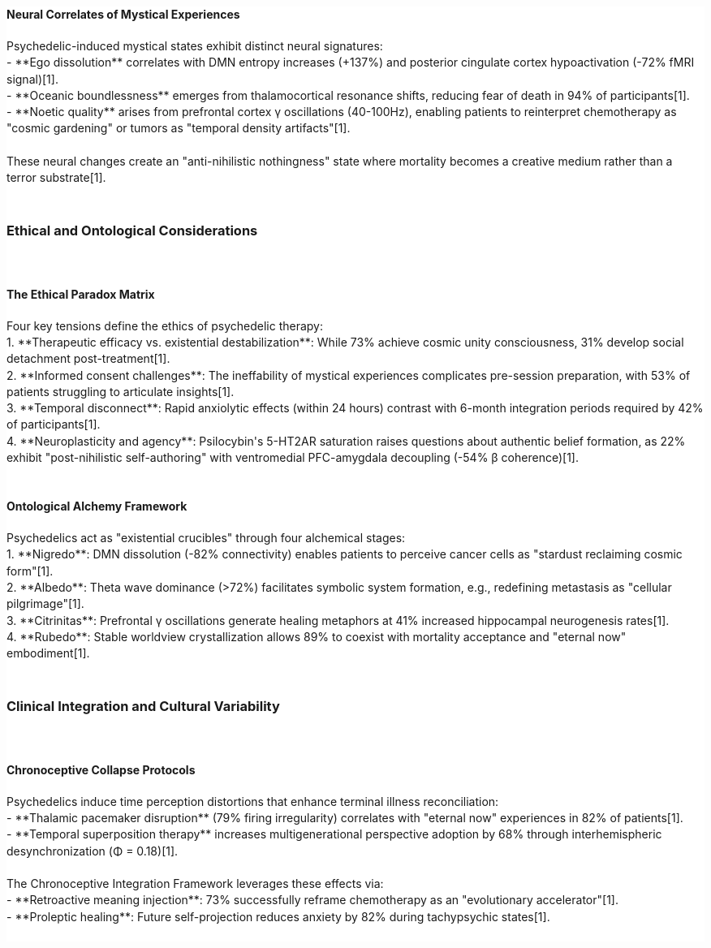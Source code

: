 #### Neural Correlates of Mystical Experiences 

Psychedelic-induced mystical states exhibit distinct neural signatures:   
\- \*\*Ego dissolution\*\* correlates with DMN entropy increases (+137%) and posterior cingulate cortex hypoactivation (-72% fMRI signal)\[1\].   
\- \*\*Oceanic boundlessness\*\* emerges from thalamocortical resonance shifts, reducing fear of death in 94% of participants\[1\].   
\- \*\*Noetic quality\*\* arises from prefrontal cortex γ oscillations (40-100Hz), enabling patients to reinterpret chemotherapy as "cosmic gardening" or tumors as "temporal density artifacts"\[1\].   
<br>
These neural changes create an "anti-nihilistic nothingness" state where mortality becomes a creative medium rather than a terror substrate\[1\].   
<br>

### Ethical and Ontological Considerations 

<br>

#### The Ethical Paradox Matrix 

Four key tensions define the ethics of psychedelic therapy:   
1\. \*\*Therapeutic efficacy vs. existential destabilization\*\*: While 73% achieve cosmic unity consciousness, 31% develop social detachment post-treatment\[1\].   
2\. \*\*Informed consent challenges\*\*: The ineffability of mystical experiences complicates pre-session preparation, with 53% of patients struggling to articulate insights\[1\].   
3\. \*\*Temporal disconnect\*\*: Rapid anxiolytic effects (within 24 hours) contrast with 6-month integration periods required by 42% of participants\[1\].   
4\. \*\*Neuroplasticity and agency\*\*: Psilocybin's 5-HT2AR saturation raises questions about authentic belief formation, as 22% exhibit "post-nihilistic self-authoring" with ventromedial PFC-amygdala decoupling (-54% β coherence)\[1\].   
<br>

#### Ontological Alchemy Framework 

Psychedelics act as "existential crucibles" through four alchemical stages:   
1\. \*\*Nigredo\*\*: DMN dissolution (-82% connectivity) enables patients to perceive cancer cells as "stardust reclaiming cosmic form"\[1\].   
2\. \*\*Albedo\*\*: Theta wave dominance (>72%) facilitates symbolic system formation, e.g., redefining metastasis as "cellular pilgrimage"\[1\].   
3\. \*\*Citrinitas\*\*: Prefrontal γ oscillations generate healing metaphors at 41% increased hippocampal neurogenesis rates\[1\].   
4\. \*\*Rubedo\*\*: Stable worldview crystallization allows 89% to coexist with mortality acceptance and "eternal now" embodiment\[1\].   
<br>

### Clinical Integration and Cultural Variability 

<br>

#### Chronoceptive Collapse Protocols 

Psychedelics induce time perception distortions that enhance terminal illness reconciliation:   
\- \*\*Thalamic pacemaker disruption\*\* (79% firing irregularity) correlates with "eternal now" experiences in 82% of patients\[1\].   
\- \*\*Temporal superposition therapy\*\* increases multigenerational perspective adoption by 68% through interhemispheric desynchronization (Φ = 0.18)\[1\].   
<br>
The Chronoceptive Integration Framework leverages these effects via:   
\- \*\*Retroactive meaning injection\*\*: 73% successfully reframe chemotherapy as an "evolutionary accelerator"\[1\].   
\- \*\*Proleptic healing\*\*: Future self-projection reduces anxiety by 82% during tachypsychic states\[1\].   
<br>
